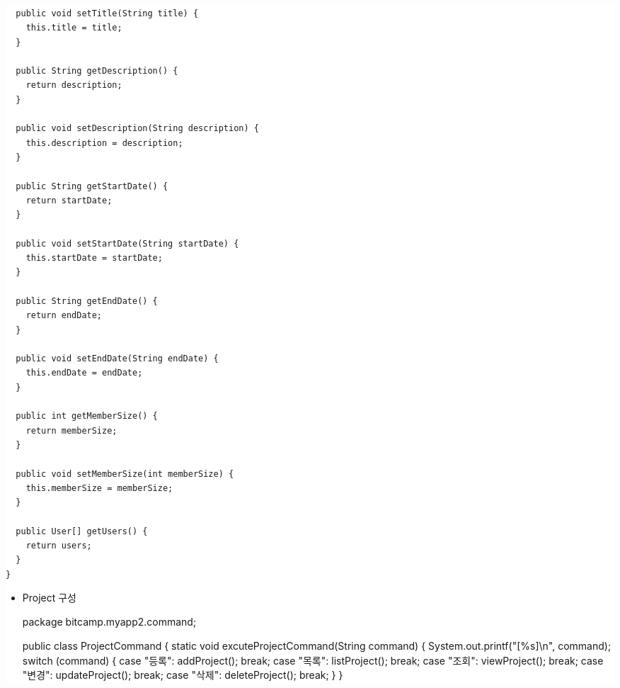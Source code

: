       public void setTitle(String title) {
        this.title = title;
      }

      public String getDescription() {
        return description;
      }

      public void setDescription(String description) {
        this.description = description;
      }

      public String getStartDate() {
        return startDate;
      }

      public void setStartDate(String startDate) {
        this.startDate = startDate;
      }

      public String getEndDate() {
        return endDate;
      }

      public void setEndDate(String endDate) {
        this.endDate = endDate;
      }

      public int getMemberSize() {
        return memberSize;
      }

      public void setMemberSize(int memberSize) {
        this.memberSize = memberSize;
      }

      public User[] getUsers() {
        return users;
      }
    }

- Project 구성

    package bitcamp.myapp2.command;

    public class ProjectCommand {
      static void excuteProjectCommand(String command) {
        System.out.printf("[%s]\n", command);
        switch (command) {
          case "등록":
            addProject();
            break;
          case "목록":
            listProject();
            break;
          case "조회":
            viewProject();
            break;
          case "변경":
            updateProject();
            break;
          case "삭제":
            deleteProject();
            break;
        }
      }
